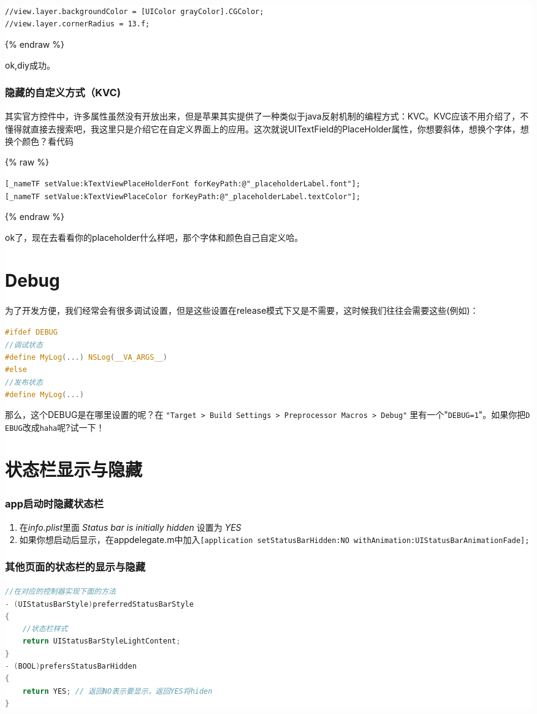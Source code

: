 ```Object-C
//view.layer.backgroundColor = [UIColor grayColor].CGColor;
//view.layer.cornerRadius = 13.f;

```

{% endraw %}

ok,diy成功。

### 隐藏的自定义方式（KVC)

其实官方控件中，许多属性虽然没有开放出来，但是苹果其实提供了一种类似于java反射机制的编程方式：KVC。KVC应该不用介绍了，不懂得就直接去搜索吧，我这里只是介绍它在自定义界面上的应用。这次就说UITextField的PlaceHolder属性，你想要斜体，想换个字体，想换个颜色？看代码

{% raw %}

```Object-C
[_nameTF setValue:kTextViewPlaceHolderFont forKeyPath:@"_placeholderLabel.font"];
[_nameTF setValue:kTextViewPlaceColor forKeyPath:@"_placeholderLabel.textColor"];
```

{% endraw %}

ok了，现在去看看你的placeholder什么样吧，那个字体和颜色自己自定义哈。

# Debug

为了开发方便，我们经常会有很多调试设置，但是这些设置在release模式下又是不需要，这时候我们往往会需要这些(例如)：

```C
#ifdef DEBUG
//调试状态
#define MyLog(...) NSLog(__VA_ARGS__)
#else
//发布状态
#define MyLog(...)
```

那么，这个DEBUG是在哪里设置的呢？在 `"Target > Build Settings > Preprocessor Macros > Debug"` 里有一个"`DEBUG=1`"。如果你把`DEBUG`改成`haha`呢?试一下！

# 状态栏显示与隐藏

### app启动时隐藏状态栏

1. 在*info.plist*里面  *Status bar is initially hidden* 设置为 *YES*
2. 如果你想启动后显示，在appdelegate.m中加入`[application setStatusBarHidden:NO withAnimation:UIStatusBarAnimationFade];`

### 其他页面的状态栏的显示与隐藏


```Objective-C
//在对应的控制器实现下面的方法
- (UIStatusBarStyle)preferredStatusBarStyle
{
	//状态栏样式
    return UIStatusBarStyleLightContent;
}
- (BOOL)prefersStatusBarHidden
{
    return YES; // 返回NO表示要显示，返回YES将hiden
}
```
